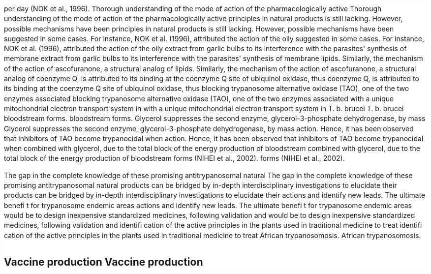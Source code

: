 per day (NOK et al., 1996). Thorough understanding of the mode of action of the pharmacologically active Thorough understanding of the mode of action of the pharmacologically active principles in natural products is still lacking. However, possible mechanisms have been principles in natural products is still lacking. However, possible mechanisms have been suggested in some cases. For instance, NOK et al. (1996), attributed the action of the oily suggested in some cases. For instance, NOK et al. (1996), attributed the action of the oily extract from garlic bulbs to its interference with the parasites' synthesis of membrane extract from garlic bulbs to its interference with the parasites' synthesis of membrane lipids. Similarly, the mechanism of the action of ascofuranone, a structural analog of lipids. Similarly, the mechanism of the action of ascofuranone, a structural analog of coenzyme Q, is attributed to its binding at the coenzyme Q site of ubiquinol oxidase, thus coenzyme Q, is attributed to its binding at the coenzyme Q site of ubiquinol oxidase, thus blocking trypanosome alternative oxidase (TAO), one of the two enzymes associated blocking trypanosome alternative oxidase (TAO), one of the two enzymes associated with a unique mitochondrial electron transport system in with a unique mitochondrial electron transport system in T. b. brucei T. b. brucei bloodstream forms. bloodstream forms. Glycerol suppresses the second enzyme, glycerol-3-phosphate dehydrogenase, by mass Glycerol suppresses the second enzyme, glycerol-3-phosphate dehydrogenase, by mass action. Hence, it has been observed that inhibitors of TAO become trypanocidal when action. Hence, it has been observed that inhibitors of TAO become trypanocidal when combined with glycerol, due to the total block of the energy production of bloodstream combined with glycerol, due to the total block of the energy production of bloodstream forms (NIHEI et al., 2002). forms (NIHEI et al., 2002).

The gap in the complete knowledge of these promising antitrypanosomal natural The gap in the complete knowledge of these promising antitrypanosomal natural products can be bridged by in-depth interdisciplinary investigations to elucidate their products can be bridged by in-depth interdisciplinary investigations to elucidate their actions and identify new leads. The ultimate benefi t for trypanosome endemic areas actions and identify new leads. The ultimate benefi t for trypanosome endemic areas would be to design inexpensive standardized medicines, following validation and would be to design inexpensive standardized medicines, following validation and identifi cation of the active principles in the plants used in traditional medicine to treat identifi cation of the active principles in the plants used in traditional medicine to treat African trypanosomosis. African trypanosomosis.


## Vaccine production Vaccine production
